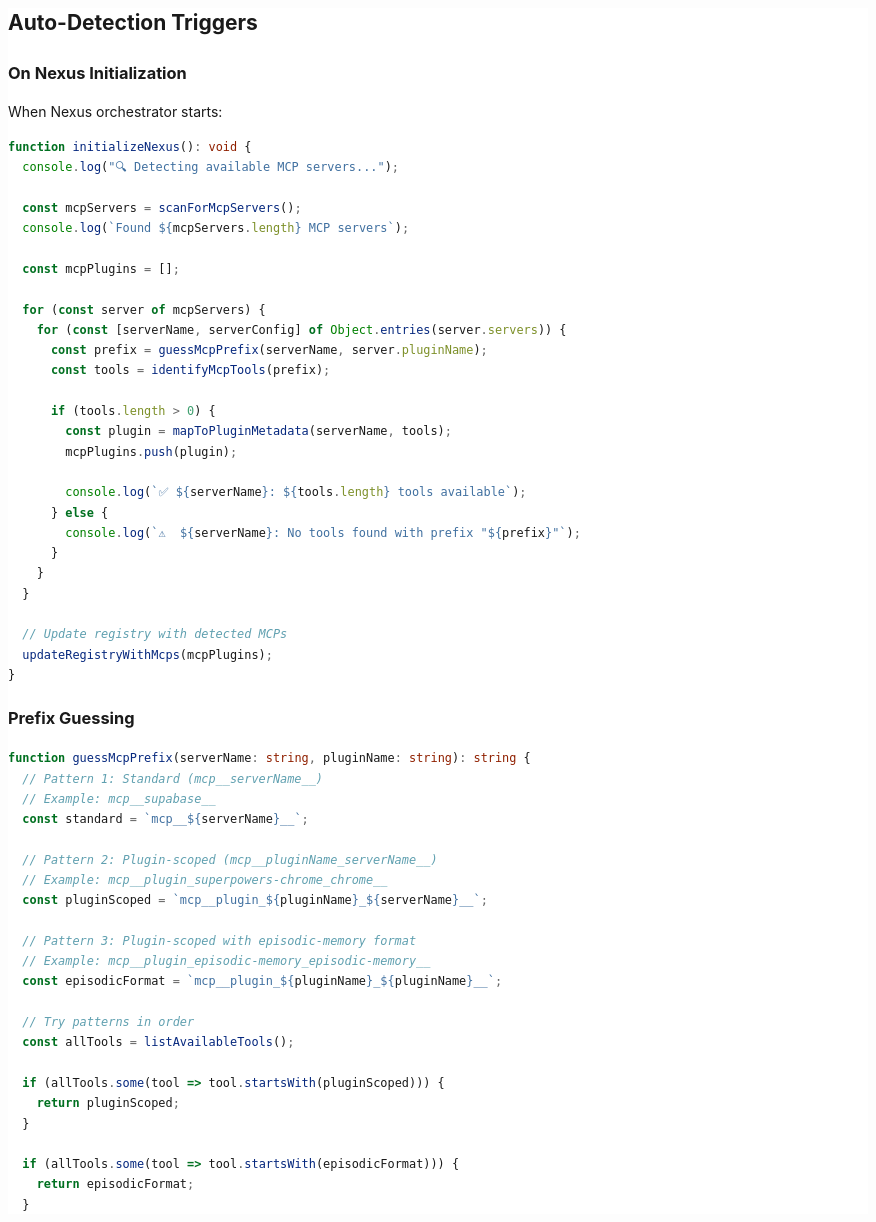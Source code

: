 
## Auto-Detection Triggers

### On Nexus Initialization

When Nexus orchestrator starts:

```typescript
function initializeNexus(): void {
  console.log("🔍 Detecting available MCP servers...");

  const mcpServers = scanForMcpServers();
  console.log(`Found ${mcpServers.length} MCP servers`);

  const mcpPlugins = [];

  for (const server of mcpServers) {
    for (const [serverName, serverConfig] of Object.entries(server.servers)) {
      const prefix = guessMcpPrefix(serverName, server.pluginName);
      const tools = identifyMcpTools(prefix);

      if (tools.length > 0) {
        const plugin = mapToPluginMetadata(serverName, tools);
        mcpPlugins.push(plugin);

        console.log(`✅ ${serverName}: ${tools.length} tools available`);
      } else {
        console.log(`⚠️  ${serverName}: No tools found with prefix "${prefix}"`);
      }
    }
  }

  // Update registry with detected MCPs
  updateRegistryWithMcps(mcpPlugins);
}
```

### Prefix Guessing

```typescript
function guessMcpPrefix(serverName: string, pluginName: string): string {
  // Pattern 1: Standard (mcp__serverName__)
  // Example: mcp__supabase__
  const standard = `mcp__${serverName}__`;

  // Pattern 2: Plugin-scoped (mcp__pluginName_serverName__)
  // Example: mcp__plugin_superpowers-chrome_chrome__
  const pluginScoped = `mcp__plugin_${pluginName}_${serverName}__`;

  // Pattern 3: Plugin-scoped with episodic-memory format
  // Example: mcp__plugin_episodic-memory_episodic-memory__
  const episodicFormat = `mcp__plugin_${pluginName}_${pluginName}__`;

  // Try patterns in order
  const allTools = listAvailableTools();

  if (allTools.some(tool => tool.startsWith(pluginScoped))) {
    return pluginScoped;
  }

  if (allTools.some(tool => tool.startsWith(episodicFormat))) {
    return episodicFormat;
  }

```